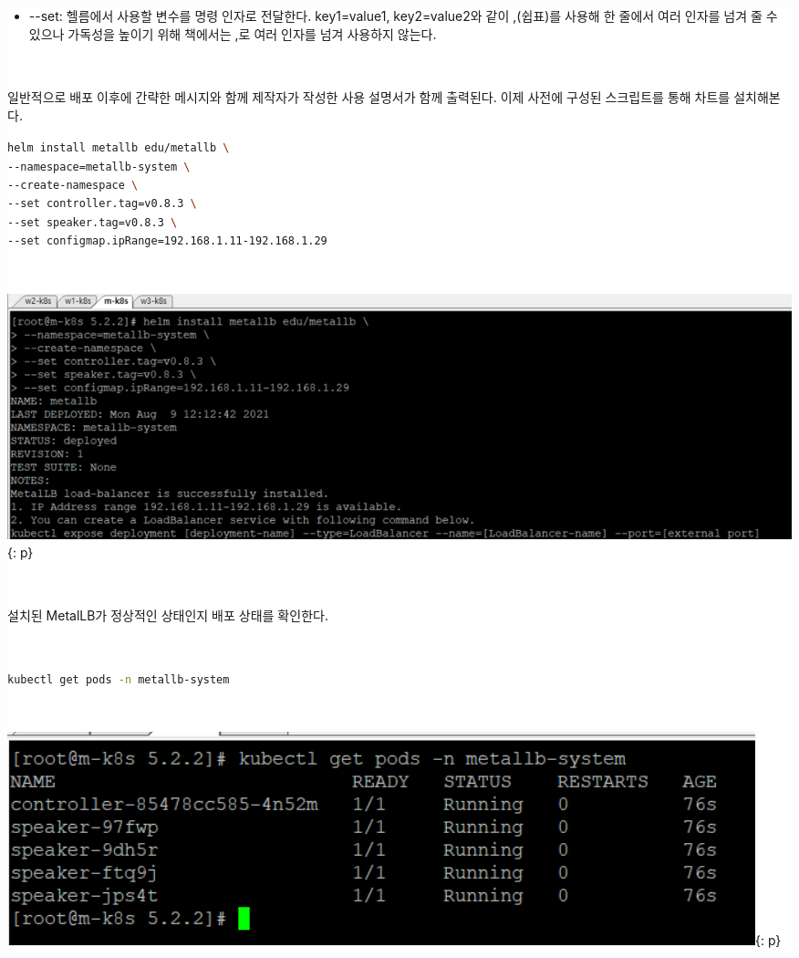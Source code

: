 - --set: 헬름에서 사용할 변수를 명령 인자로 전달한다. key1=value1, key2=value2와 같이 ,(쉽표)를 사용해 한 줄에서 여러 인자를 넘겨 줄 수 있으나 가독성을 높이기 위해 책에서는 ,로 여러 인자를 넘겨 사용하지 않는다.<br>

<br>

일반적으로 배포 이후에 간략한 메시지와 함께 제작자가 작성한 사용 설명서가 함께 출력된다. 이제 사전에 구성된 스크립트를 통해 차트를 설치해본다.

```bash
helm install metallb edu/metallb \
--namespace=metallb-system \
--create-namespace \
--set controller.tag=v0.8.3 \
--set speaker.tag=v0.8.3 \
--set configmap.ipRange=192.168.1.11-192.168.1.29
```

<br>

![](/images/Kubernetes/kubernetes-Prometheus/2021-08-09-12-12-57.png){: p}

<br>

설치된 MetalLB가 정상적인 상태인지 배포 상태를 확인한다.

<br>

```bash
kubectl get pods -n metallb-system
```

<br>

![](/images/Kubernetes/kubernetes-Prometheus/2021-08-09-12-14-07.png){: p}
